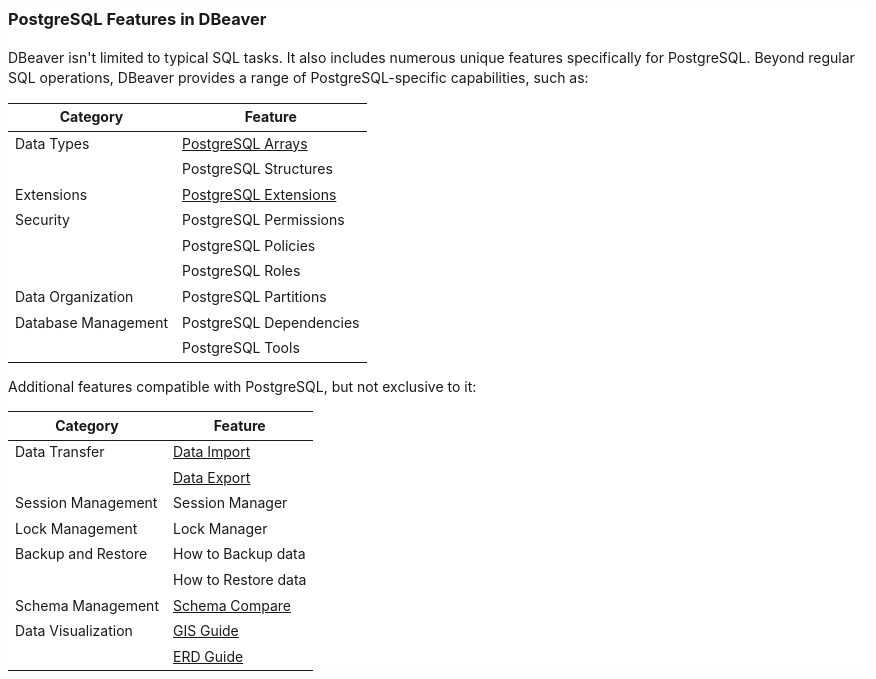 ### PostgreSQL Features in DBeaver

DBeaver isn't limited to typical SQL tasks. It also includes numerous unique features specifically for PostgreSQL.
Beyond regular SQL operations, DBeaver provides a range of PostgreSQL-specific capabilities, such as:

 Category            | Feature                                           
---------------------|---------------------------------------------------
| Data Types          | [PostgreSQL Arrays](PostgreSQL-Arrays.md)         |
|                     | PostgreSQL Structures                             |
| Extensions          | [PostgreSQL Extensions](PostgreSQL-Extensions.md) |
| Security            | PostgreSQL Permissions                            |
|                     | PostgreSQL Policies                               |
|                     | PostgreSQL Roles                                  |
| Data Organization   | PostgreSQL Partitions                             |
| Database Management | PostgreSQL Dependencies                           |
|                     | PostgreSQL Tools                                  |

Additional features compatible with PostgreSQL, but not exclusive to it:

 Category           | Feature                                    
--------------------|--------------------------------------------
| Data Transfer      | [Data Import](Data-transfer#import-data)   |
|                    | [Data Export](Data-transfer#export-data)   |
| Session Management | Session Manager                            |
| Lock Management    | Lock Manager                               |
| Backup and Restore | How to Backup data                         |
|                    | How to Restore data                        |
| Schema Management  | [Schema Compare](Schema-compare)           |
| Data Visualization | [GIS Guide](Working-with-Spatial-GIS-data) |
|                    | [ERD Guide](ER-Diagrams)                   |


